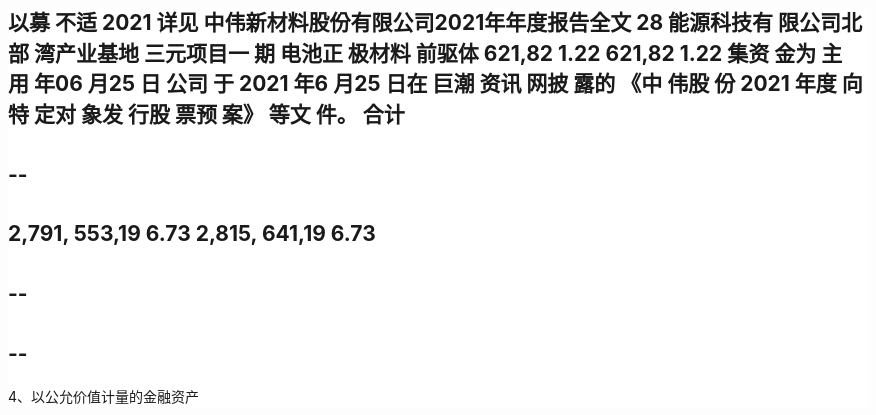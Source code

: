 以募
不适
2021
详见
中伟新材料股份有限公司2021年年度报告全文
28
能源科技有
限公司北部
湾产业基地
三元项目一
期
电池正
极材料
前驱体
621,82
1.22
621,82
1.22
集资
金为
主
用
年06
月25
日
公司
于
2021
年6
月25
日在
巨潮
资讯
网披
露的
《中
伟股
份
2021
年度
向特
定对
象发
行股
票预
案》
等文
件。
合计
--
--
--
2,791,
553,19
6.73
2,815,
641,19
6.73
--
--
--
--
--
4、以公允价值计量的金融资产